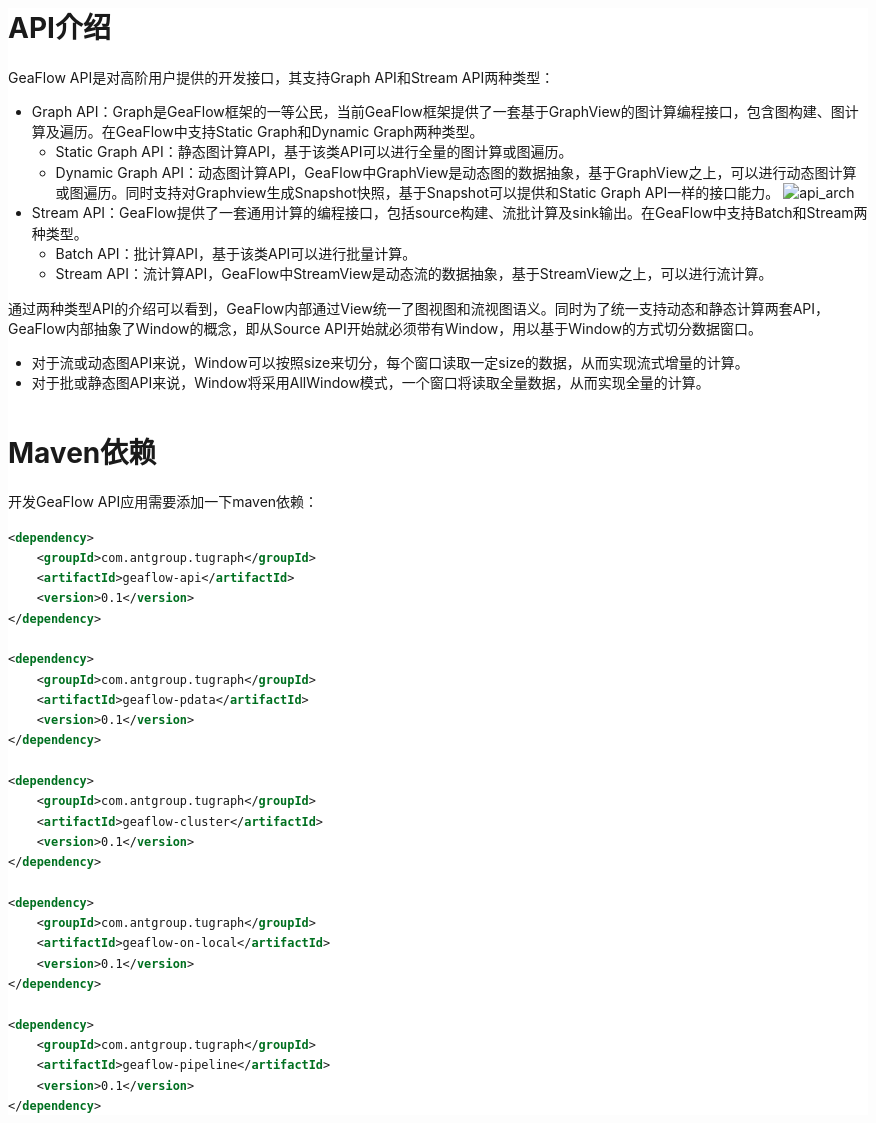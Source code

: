 # API介绍
GeaFlow API是对高阶用户提供的开发接口，其支持Graph API和Stream API两种类型：
* Graph API：Graph是GeaFlow框架的一等公民，当前GeaFlow框架提供了一套基于GraphView的图计算编程接口，包含图构建、图计算及遍历。在GeaFlow中支持Static Graph和Dynamic Graph两种类型。
    * Static Graph API：静态图计算API，基于该类API可以进行全量的图计算或图遍历。
    * Dynamic Graph API：动态图计算API，GeaFlow中GraphView是动态图的数据抽象，基于GraphView之上，可以进行动态图计算或图遍历。同时支持对Graphview生成Snapshot快照，基于Snapshot可以提供和Static Graph API一样的接口能力。
      ![api_arch](../../../static/img/api_arch.jpeg)
* Stream API：GeaFlow提供了一套通用计算的编程接口，包括source构建、流批计算及sink输出。在GeaFlow中支持Batch和Stream两种类型。
    * Batch API：批计算API，基于该类API可以进行批量计算。
    * Stream API：流计算API，GeaFlow中StreamView是动态流的数据抽象，基于StreamView之上，可以进行流计算。

通过两种类型API的介绍可以看到，GeaFlow内部通过View统一了图视图和流视图语义。同时为了统一支持动态和静态计算两套API，GeaFlow内部抽象了Window的概念，即从Source API开始就必须带有Window，用以基于Window的方式切分数据窗口。
* 对于流或动态图API来说，Window可以按照size来切分，每个窗口读取一定size的数据，从而实现流式增量的计算。
* 对于批或静态图API来说，Window将采用AllWindow模式，一个窗口将读取全量数据，从而实现全量的计算。


# Maven依赖
开发GeaFlow API应用需要添加一下maven依赖：
```xml
<dependency>
    <groupId>com.antgroup.tugraph</groupId>
    <artifactId>geaflow-api</artifactId>
    <version>0.1</version>
</dependency>

<dependency>
    <groupId>com.antgroup.tugraph</groupId>
    <artifactId>geaflow-pdata</artifactId>
    <version>0.1</version>
</dependency>

<dependency>
    <groupId>com.antgroup.tugraph</groupId>
    <artifactId>geaflow-cluster</artifactId>
    <version>0.1</version>
</dependency>

<dependency>
    <groupId>com.antgroup.tugraph</groupId>
    <artifactId>geaflow-on-local</artifactId>
    <version>0.1</version>
</dependency>

<dependency>
    <groupId>com.antgroup.tugraph</groupId>
    <artifactId>geaflow-pipeline</artifactId>
    <version>0.1</version>
</dependency>
```
